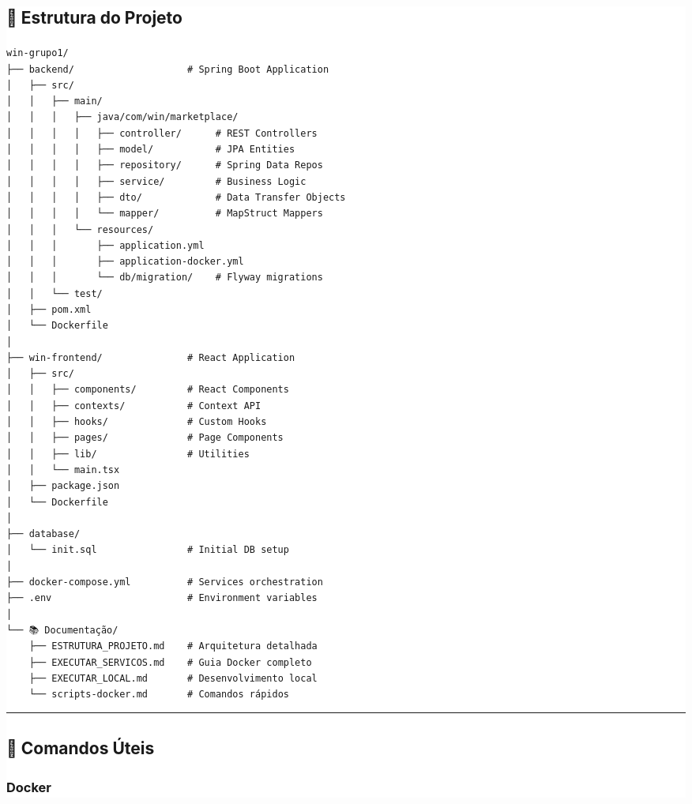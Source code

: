 ## 📁 Estrutura do Projeto

```
win-grupo1/
├── backend/                    # Spring Boot Application
│   ├── src/
│   │   ├── main/
│   │   │   ├── java/com/win/marketplace/
│   │   │   │   ├── controller/      # REST Controllers
│   │   │   │   ├── model/           # JPA Entities
│   │   │   │   ├── repository/      # Spring Data Repos
│   │   │   │   ├── service/         # Business Logic
│   │   │   │   ├── dto/             # Data Transfer Objects
│   │   │   │   └── mapper/          # MapStruct Mappers
│   │   │   └── resources/
│   │   │       ├── application.yml
│   │   │       ├── application-docker.yml
│   │   │       └── db/migration/    # Flyway migrations
│   │   └── test/
│   ├── pom.xml
│   └── Dockerfile
│
├── win-frontend/               # React Application
│   ├── src/
│   │   ├── components/         # React Components
│   │   ├── contexts/           # Context API
│   │   ├── hooks/              # Custom Hooks
│   │   ├── pages/              # Page Components
│   │   ├── lib/                # Utilities
│   │   └── main.tsx
│   ├── package.json
│   └── Dockerfile
│
├── database/
│   └── init.sql                # Initial DB setup
│
├── docker-compose.yml          # Services orchestration
├── .env                        # Environment variables
│
└── 📚 Documentação/
    ├── ESTRUTURA_PROJETO.md    # Arquitetura detalhada
    ├── EXECUTAR_SERVICOS.md    # Guia Docker completo
    ├── EXECUTAR_LOCAL.md       # Desenvolvimento local
    └── scripts-docker.md       # Comandos rápidos
```

---

## 🔧 Comandos Úteis

### Docker
